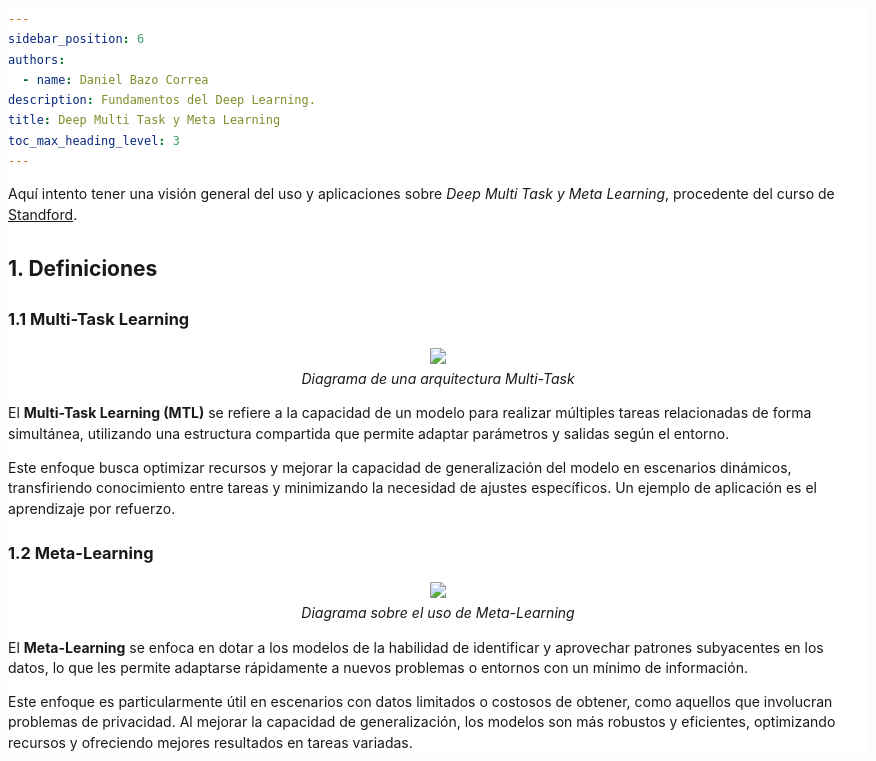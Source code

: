```yaml
---
sidebar_position: 6
authors:
  - name: Daniel Bazo Correa
description: Fundamentos del Deep Learning.
title: Deep Multi Task y Meta Learning
toc_max_heading_level: 3
---
```


Aquí intento tener una visión general del uso y aplicaciones sobre _Deep Multi Task y
Meta Learning_, procedente del curso de
[Standford](https://youtube.com/playlist?list=PLoROMvodv4rNjRoawgt72BBNwL2V7doGI&si=TXQ-EA7J7sAwfKEQ).



## 1. Definiciones

### 1.1 Multi-Task Learning

<p align="center">
  <img src={require("../../../static/img/blogs/meta-learning/multi-task.png").default} height="350"/>
  <br />
  <em>Diagrama de una arquitectura Multi-Task</em>
</p>

El **Multi-Task Learning (MTL)** se refiere a la capacidad de un modelo para realizar
múltiples tareas relacionadas de forma simultánea, utilizando una estructura compartida
que permite adaptar parámetros y salidas según el entorno.

Este enfoque busca optimizar recursos y mejorar la capacidad de generalización del modelo
en escenarios dinámicos, transfiriendo conocimiento entre tareas y minimizando la
necesidad de ajustes específicos. Un ejemplo de aplicación es el aprendizaje por
refuerzo.

### 1.2 Meta-Learning

<p align="center">
  <img src={require("../../../static/img/blogs/meta-learning/meta-learning.png").default} height="350"/>
  <br />
  <em>Diagrama sobre el uso de Meta-Learning</em>
</p>

El **Meta-Learning** se enfoca en dotar a los modelos de la habilidad de identificar y
aprovechar patrones subyacentes en los datos, lo que les permite adaptarse rápidamente a
nuevos problemas o entornos con un mínimo de información.

Este enfoque es particularmente útil en escenarios con datos limitados o costosos de
obtener, como aquellos que involucran problemas de privacidad. Al mejorar la capacidad de
generalización, los modelos son más robustos y eficientes, optimizando recursos y
ofreciendo mejores resultados en tareas variadas.
